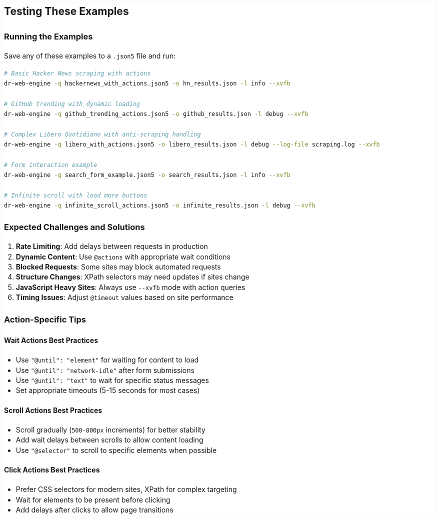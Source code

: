 ```json5
```

## Testing These Examples

### Running the Examples

Save any of these examples to a `.json5` file and run:

```bash
# Basic Hacker News scraping with actions
dr-web-engine -q hackernews_with_actions.json5 -o hn_results.json -l info --xvfb

# GitHub trending with dynamic loading
dr-web-engine -q github_trending_actions.json5 -o github_results.json -l debug --xvfb

# Complex Libero Quotidiano with anti-scraping handling
dr-web-engine -q libero_with_actions.json5 -o libero_results.json -l debug --log-file scraping.log --xvfb

# Form interaction example
dr-web-engine -q search_form_example.json5 -o search_results.json -l info --xvfb

# Infinite scroll with load more buttons
dr-web-engine -q infinite_scroll_actions.json5 -o infinite_results.json -l debug --xvfb
```

### Expected Challenges and Solutions

1. **Rate Limiting**: Add delays between requests in production
2. **Dynamic Content**: Use `@actions` with appropriate wait conditions
3. **Blocked Requests**: Some sites may block automated requests
4. **Structure Changes**: XPath selectors may need updates if sites change
5. **JavaScript Heavy Sites**: Always use `--xvfb` mode with action queries
6. **Timing Issues**: Adjust `@timeout` values based on site performance

### Action-Specific Tips

#### Wait Actions Best Practices
- Use `"@until": "element"` for waiting for content to load
- Use `"@until": "network-idle"` after form submissions
- Use `"@until": "text"` to wait for specific status messages
- Set appropriate timeouts (5-15 seconds for most cases)

#### Scroll Actions Best Practices  
- Scroll gradually (`500-800px` increments) for better stability
- Add wait delays between scrolls to allow content loading
- Use `"@selector"` to scroll to specific elements when possible

#### Click Actions Best Practices
- Prefer CSS selectors for modern sites, XPath for complex targeting
- Wait for elements to be present before clicking
- Add delays after clicks to allow page transitions
